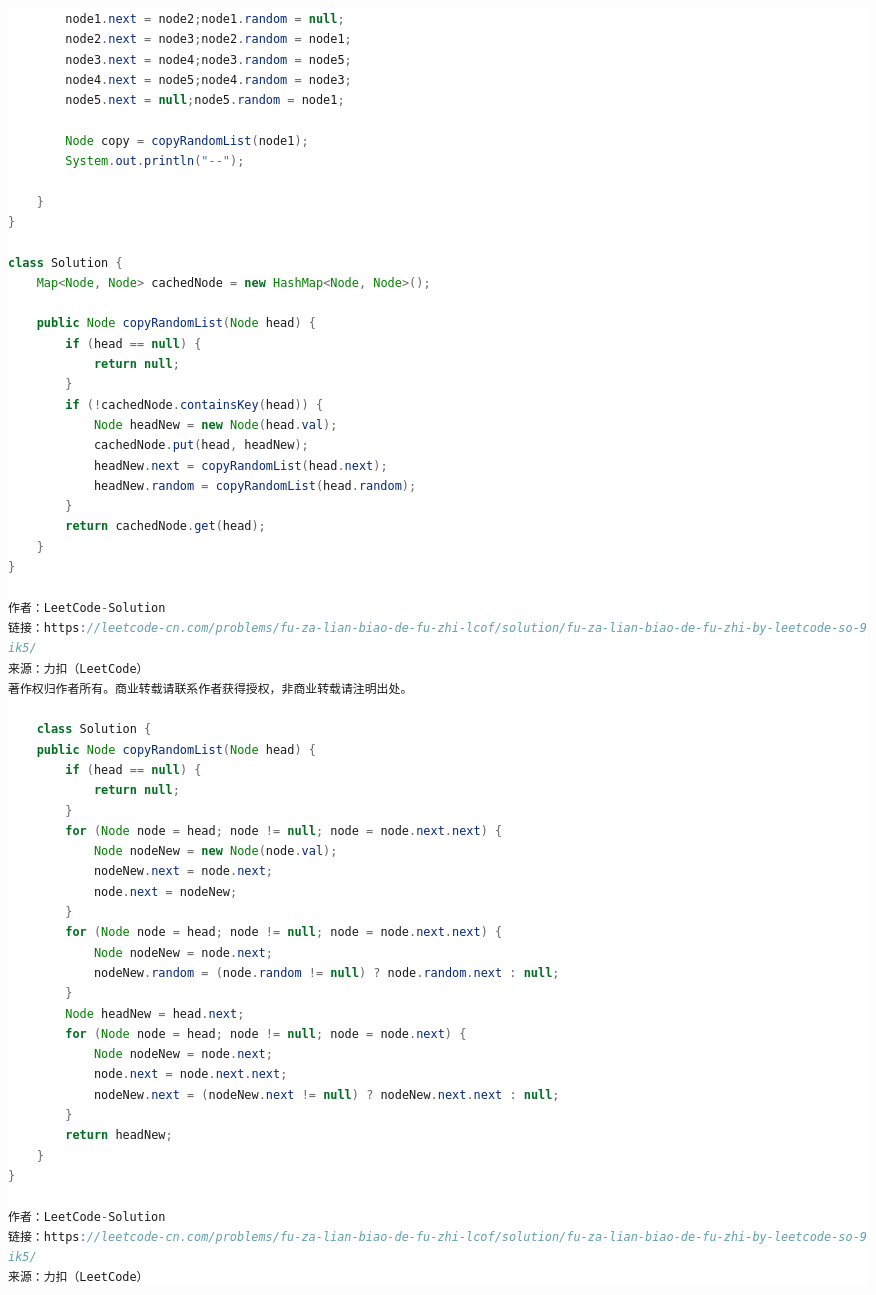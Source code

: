 ````java
        node1.next = node2;node1.random = null;
        node2.next = node3;node2.random = node1;
        node3.next = node4;node3.random = node5;
        node4.next = node5;node4.random = node3;
        node5.next = null;node5.random = node1;

        Node copy = copyRandomList(node1);
        System.out.println("--");

    }
}

class Solution {
    Map<Node, Node> cachedNode = new HashMap<Node, Node>();

    public Node copyRandomList(Node head) {
        if (head == null) {
            return null;
        }
        if (!cachedNode.containsKey(head)) {
            Node headNew = new Node(head.val);
            cachedNode.put(head, headNew);
            headNew.next = copyRandomList(head.next);
            headNew.random = copyRandomList(head.random);
        }
        return cachedNode.get(head);
    }
}

作者：LeetCode-Solution
链接：https://leetcode-cn.com/problems/fu-za-lian-biao-de-fu-zhi-lcof/solution/fu-za-lian-biao-de-fu-zhi-by-leetcode-so-9ik5/
来源：力扣（LeetCode）
著作权归作者所有。商业转载请联系作者获得授权，非商业转载请注明出处。
    
    class Solution {
    public Node copyRandomList(Node head) {
        if (head == null) {
            return null;
        }
        for (Node node = head; node != null; node = node.next.next) {
            Node nodeNew = new Node(node.val);
            nodeNew.next = node.next;
            node.next = nodeNew;
        }
        for (Node node = head; node != null; node = node.next.next) {
            Node nodeNew = node.next;
            nodeNew.random = (node.random != null) ? node.random.next : null;
        }
        Node headNew = head.next;
        for (Node node = head; node != null; node = node.next) {
            Node nodeNew = node.next;
            node.next = node.next.next;
            nodeNew.next = (nodeNew.next != null) ? nodeNew.next.next : null;
        }
        return headNew;
    }
}

作者：LeetCode-Solution
链接：https://leetcode-cn.com/problems/fu-za-lian-biao-de-fu-zhi-lcof/solution/fu-za-lian-biao-de-fu-zhi-by-leetcode-so-9ik5/
来源：力扣（LeetCode）
````